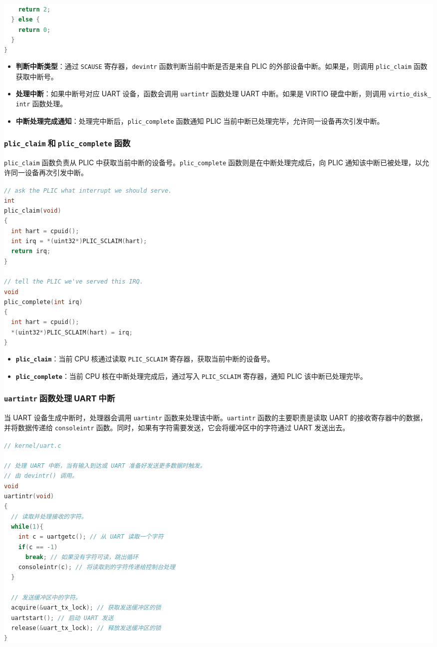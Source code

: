 ```c
    return 2;
  } else {
    return 0;
  }
}
```

- **判断中断类型**：通过 `SCAUSE` 寄存器，`devintr` 函数判断当前中断是否是来自 PLIC 的外部设备中断。如果是，则调用 `plic_claim` 函数获取中断号。

- **处理中断**：如果中断号对应 UART 设备，函数会调用 `uartintr` 函数处理 UART 中断。如果是 VIRTIO 硬盘中断，则调用 `virtio_disk_intr` 函数处理。

- **中断处理完成通知**：处理完中断后，`plic_complete` 函数通知 PLIC 当前中断已处理完毕，允许同一设备再次引发中断。

### `plic_claim` 和 `plic_complete` 函数

`plic_claim` 函数负责从 PLIC 中获取当前中断的设备号。`plic_complete` 函数则是在中断处理完成后，向 PLIC 通知该中断已被处理，以允许同一设备再次引发中断。

```c
// ask the PLIC what interrupt we should serve.
int
plic_claim(void)
{
  int hart = cpuid();
  int irq = *(uint32*)PLIC_SCLAIM(hart);
  return irq;
}

// tell the PLIC we've served this IRQ.
void
plic_complete(int irq)
{
  int hart = cpuid();
  *(uint32*)PLIC_SCLAIM(hart) = irq;
}
```

- **`plic_claim`**：当前 CPU 核通过读取 `PLIC_SCLAIM` 寄存器，获取当前中断的设备号。

- **`plic_complete`**：当前 CPU 核在中断处理完成后，通过写入 `PLIC_SCLAIM` 寄存器，通知 PLIC 该中断已处理完毕。

### `uartintr` 函数处理 UART 中断

当 UART 设备生成中断时，处理器会调用 `uartintr` 函数来处理该中断。`uartintr` 函数的主要职责是读取 UART 的接收寄存器中的数据，并将数据传递给 `consoleintr` 函数。同时，如果有字符需要发送，它会将缓冲区中的字符通过 UART 发送出去。

```c
// kernel/uart.c

// 处理 UART 中断，当有输入到达或 UART 准备好发送更多数据时触发。
// 由 devintr() 调用。
void
uartintr(void)
{
  // 读取并处理接收的字符。
  while(1){
    int c = uartgetc(); // 从 UART 读取一个字符
    if(c == -1)
      break; // 如果没有字符可读，跳出循环
    consoleintr(c); // 将读取到的字符传递给控制台处理
  }

  // 发送缓冲区中的字符。
  acquire(&uart_tx_lock); // 获取发送缓冲区的锁
  uartstart(); // 启动 UART 发送
  release(&uart_tx_lock); // 释放发送缓冲区的锁
}
```